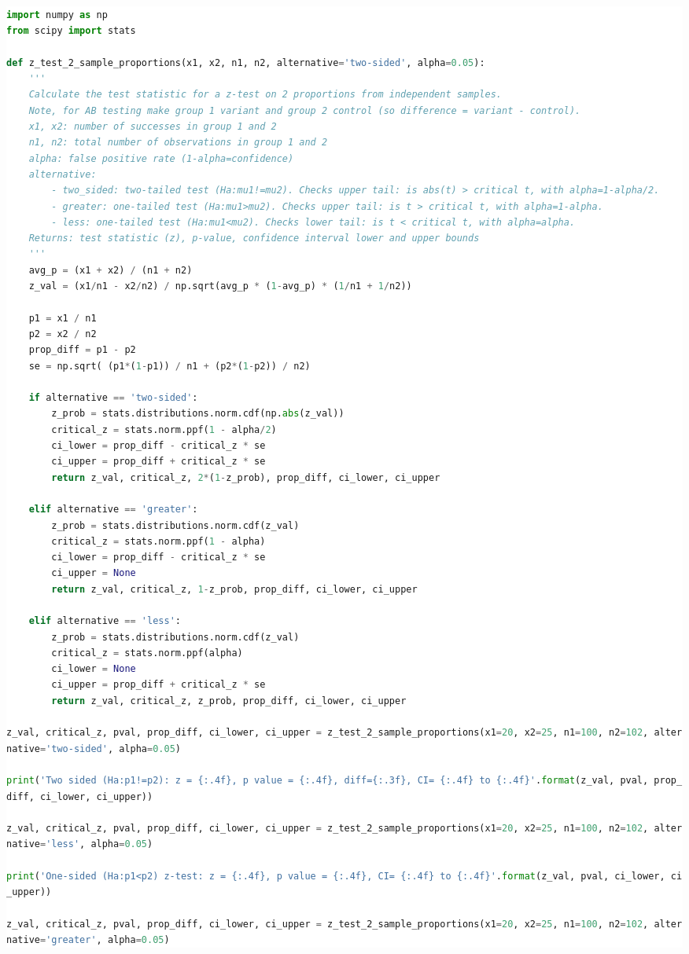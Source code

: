 ```python
import numpy as np
from scipy import stats

def z_test_2_sample_proportions(x1, x2, n1, n2, alternative='two-sided', alpha=0.05):
    '''
    Calculate the test statistic for a z-test on 2 proportions from independent samples.
    Note, for AB testing make group 1 variant and group 2 control (so difference = variant - control).
    x1, x2: number of successes in group 1 and 2
    n1, n2: total number of observations in group 1 and 2
    alpha: false positive rate (1-alpha=confidence)
    alternative: 
        - two_sided: two-tailed test (Ha:mu1!=mu2). Checks upper tail: is abs(t) > critical t, with alpha=1-alpha/2.
        - greater: one-tailed test (Ha:mu1>mu2). Checks upper tail: is t > critical t, with alpha=1-alpha. 
        - less: one-tailed test (Ha:mu1<mu2). Checks lower tail: is t < critical t, with alpha=alpha.
    Returns: test statistic (z), p-value, confidence interval lower and upper bounds
    '''
    avg_p = (x1 + x2) / (n1 + n2)
    z_val = (x1/n1 - x2/n2) / np.sqrt(avg_p * (1-avg_p) * (1/n1 + 1/n2))
    
    p1 = x1 / n1
    p2 = x2 / n2
    prop_diff = p1 - p2
    se = np.sqrt( (p1*(1-p1)) / n1 + (p2*(1-p2)) / n2)

    if alternative == 'two-sided':
        z_prob = stats.distributions.norm.cdf(np.abs(z_val))
        critical_z = stats.norm.ppf(1 - alpha/2)
        ci_lower = prop_diff - critical_z * se
        ci_upper = prop_diff + critical_z * se
        return z_val, critical_z, 2*(1-z_prob), prop_diff, ci_lower, ci_upper

    elif alternative == 'greater':
        z_prob = stats.distributions.norm.cdf(z_val)
        critical_z = stats.norm.ppf(1 - alpha)
        ci_lower = prop_diff - critical_z * se
        ci_upper = None
        return z_val, critical_z, 1-z_prob, prop_diff, ci_lower, ci_upper

    elif alternative == 'less':
        z_prob = stats.distributions.norm.cdf(z_val)
        critical_z = stats.norm.ppf(alpha)
        ci_lower = None
        ci_upper = prop_diff + critical_z * se
        return z_val, critical_z, z_prob, prop_diff, ci_lower, ci_upper

z_val, critical_z, pval, prop_diff, ci_lower, ci_upper = z_test_2_sample_proportions(x1=20, x2=25, n1=100, n2=102, alternative='two-sided', alpha=0.05)

print('Two sided (Ha:p1!=p2): z = {:.4f}, p value = {:.4f}, diff={:.3f}, CI= {:.4f} to {:.4f}'.format(z_val, pval, prop_diff, ci_lower, ci_upper))

z_val, critical_z, pval, prop_diff, ci_lower, ci_upper = z_test_2_sample_proportions(x1=20, x2=25, n1=100, n2=102, alternative='less', alpha=0.05)

print('One-sided (Ha:p1<p2) z-test: z = {:.4f}, p value = {:.4f}, CI= {:.4f} to {:.4f}'.format(z_val, pval, ci_lower, ci_upper))

z_val, critical_z, pval, prop_diff, ci_lower, ci_upper = z_test_2_sample_proportions(x1=20, x2=25, n1=100, n2=102, alternative='greater', alpha=0.05)
```